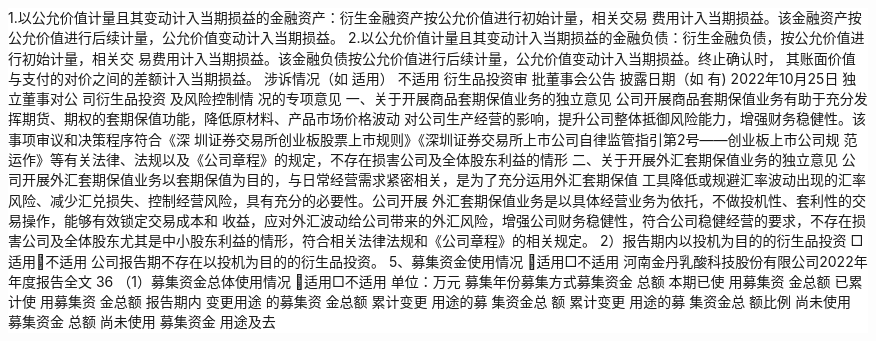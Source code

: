 1.以公允价值计量且其变动计入当期损益的金融资产：衍生金融资产按公允价值进行初始计量，相关交易
费用计入当期损益。该金融资产按公允价值进行后续计量，公允价值变动计入当期损益。
2.以公允价值计量且其变动计入当期损益的金融负债：衍生金融负债，按公允价值进行初始计量，相关交
易费用计入当期损益。该金融负债按公允价值进行后续计量，公允价值变动计入当期损益。终止确认时，
其账面价值与支付的对价之间的差额计入当期损益。
涉诉情况（如
适用）
不适用
衍生品投资审
批董事会公告
披露日期（如
有)
2022年10月25日
独立董事对公
司衍生品投资
及风险控制情
况的专项意见
一、关于开展商品套期保值业务的独立意见
公司开展商品套期保值业务有助于充分发挥期货、期权的套期保值功能，降低原材料、产品市场价格波动
对公司生产经营的影响，提升公司整体抵御风险能力，增强财务稳健性。该事项审议和决策程序符合《深
圳证券交易所创业板股票上市规则》《深圳证券交易所上市公司自律监管指引第2号——创业板上市公司规
范运作》等有关法律、法规以及《公司章程》的规定，不存在损害公司及全体股东利益的情形
二、关于开展外汇套期保值业务的独立意见
公司开展外汇套期保值业务以套期保值为目的，与日常经营需求紧密相关，是为了充分运用外汇套期保值
工具降低或规避汇率波动出现的汇率风险、减少汇兑损失、控制经营风险，具有充分的必要性。公司开展
外汇套期保值业务是以具体经营业务为依托，不做投机性、套利性的交易操作，能够有效锁定交易成本和
收益，应对外汇波动给公司带来的外汇风险，增强公司财务稳健性，符合公司稳健经营的要求，不存在损
害公司及全体股东尤其是中小股东利益的情形，符合相关法律法规和《公司章程》的相关规定。
2）报告期内以投机为目的的衍生品投资
□适用不适用
公司报告期不存在以投机为目的的衍生品投资。
5、募集资金使用情况
适用□不适用
河南金丹乳酸科技股份有限公司2022年年度报告全文
36
（1）募集资金总体使用情况
适用□不适用
单位：万元
募集年份募集方式募集资金
总额
本期已使
用募集资
金总额
已累计使
用募集资
金总额
报告期内
变更用途
的募集资
金总额
累计变更
用途的募
集资金总
额
累计变更
用途的募
集资金总
额比例
尚未使用
募集资金
总额
尚未使用
募集资金
用途及去